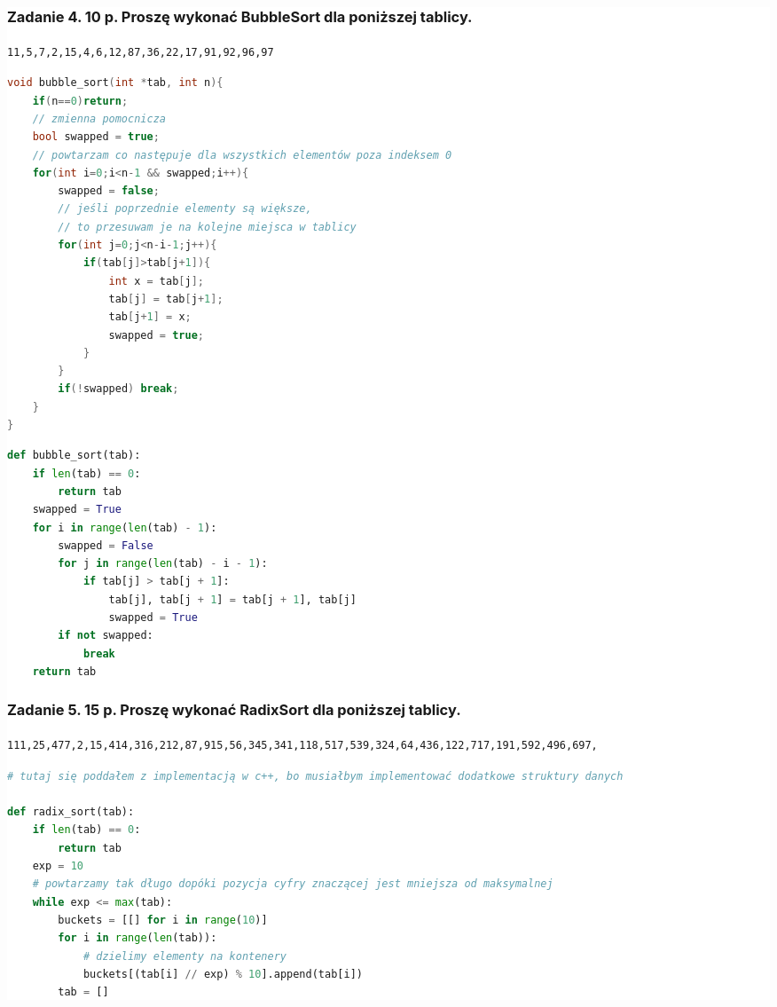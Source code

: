 ### Zadanie 4\. 10 p. Proszę wykonać BubbleSort dla poniższej tablicy.

```
11,5,7,2,15,4,6,12,87,36,22,17,91,92,96,97
```

```cpp
void bubble_sort(int *tab, int n){
    if(n==0)return;
    // zmienna pomocnicza
    bool swapped = true;
    // powtarzam co następuje dla wszystkich elementów poza indeksem 0
    for(int i=0;i<n-1 && swapped;i++){
        swapped = false;
        // jeśli poprzednie elementy są większe, 
        // to przesuwam je na kolejne miejsca w tablicy
        for(int j=0;j<n-i-1;j++){
            if(tab[j]>tab[j+1]){
                int x = tab[j];
                tab[j] = tab[j+1];
                tab[j+1] = x;
                swapped = true;
            }
        }
        if(!swapped) break;
    }
}
```

```python
def bubble_sort(tab):
    if len(tab) == 0:
        return tab
    swapped = True
    for i in range(len(tab) - 1):
        swapped = False
        for j in range(len(tab) - i - 1):
            if tab[j] > tab[j + 1]:
                tab[j], tab[j + 1] = tab[j + 1], tab[j]
                swapped = True
        if not swapped:
            break
    return tab
```

### Zadanie 5\. 15 p. Proszę wykonać RadixSort dla poniższej tablicy.

```
111,25,477,2,15,414,316,212,87,915,56,345,341,118,517,539,324,64,436,122,717,191,592,496,697,
```

```python
# tutaj się poddałem z implementacją w c++, bo musiałbym implementować dodatkowe struktury danych

def radix_sort(tab):
    if len(tab) == 0:
        return tab
    exp = 10
    # powtarzamy tak długo dopóki pozycja cyfry znaczącej jest mniejsza od maksymalnej
    while exp <= max(tab):
        buckets = [[] for i in range(10)]
        for i in range(len(tab)):
            # dzielimy elementy na kontenery
            buckets[(tab[i] // exp) % 10].append(tab[i])
        tab = []
```